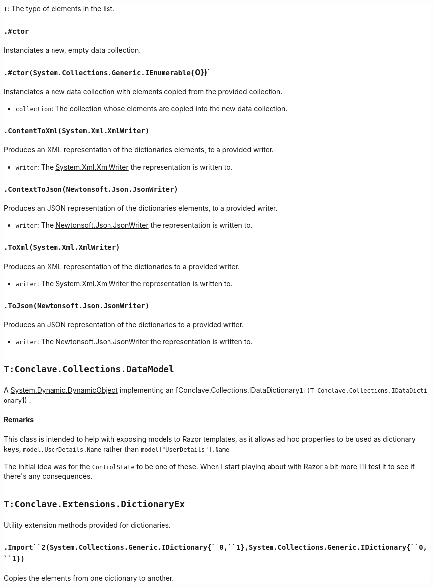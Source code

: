`T`: The type of elements in the list.

### `.#ctor`
Instanciates a new, empty data collection.


### `.#ctor(System.Collections.Generic.IEnumerable{`0})`
Instanciates a new data collection with elements copied from the provided collection.

* `collection`: The collection whose elements are copied into the new data collection.

### `.ContentToXml(System.Xml.XmlWriter)`
Produces an XML representation of the dictionaries elements, to a provided writer.

* `writer`: The  [System.Xml.XmlWriter](T-System.Xml.XmlWriter)  the representation is written to.

### `.ContextToJson(Newtonsoft.Json.JsonWriter)`
Produces an JSON representation of the dictionaries elements, to a provided writer.

* `writer`: The  [Newtonsoft.Json.JsonWriter](T-Newtonsoft.Json.JsonWriter)  the representation is written to.

### `.ToXml(System.Xml.XmlWriter)`
Produces an XML representation of the dictionaries  to a provided writer.

* `writer`: The  [System.Xml.XmlWriter](T-System.Xml.XmlWriter)  the representation is written to.

### `.ToJson(Newtonsoft.Json.JsonWriter)`
Produces an JSON representation of the dictionaries  to a provided writer.

* `writer`: The  [Newtonsoft.Json.JsonWriter](T-Newtonsoft.Json.JsonWriter)  the representation is written to.

## `T:Conclave.Collections.DataModel`
A  [System.Dynamic.DynamicObject](T-System.Dynamic.DynamicObject)  implementing             an  [Conclave.Collections.IDataDictionary`1](T-Conclave.Collections.IDataDictionary`1)  .

#### Remarks
This class is intended to help with exposing models to Razor templates, as it allows ad hoc properties to be used as dictionary keys, `model.UserDetails.Name` rather than `model["UserDetails"].Name`

The initial idea was for  the `ControlState` to be one of these. When I start playing about with Razor a bit more I'll test it to see if there's any consequences.



## `T:Conclave.Extensions.DictionaryEx`
Utility extension methods provided for dictionaries.


### `.Import``2(System.Collections.Generic.IDictionary{``0,``1},System.Collections.Generic.IDictionary{``0,``1})`
Copies the elements from one dictionary to another.
